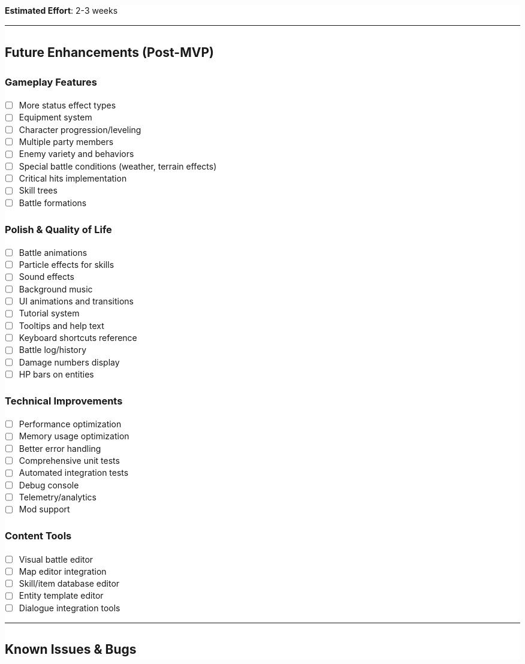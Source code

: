**Estimated Effort**: 2-3 weeks

---

## Future Enhancements (Post-MVP)

### Gameplay Features
- [ ] More status effect types
- [ ] Equipment system
- [ ] Character progression/leveling
- [ ] Multiple party members
- [ ] Enemy variety and behaviors
- [ ] Special battle conditions (weather, terrain effects)
- [ ] Critical hits implementation
- [ ] Skill trees
- [ ] Battle formations

### Polish & Quality of Life
- [ ] Battle animations
- [ ] Particle effects for skills
- [ ] Sound effects
- [ ] Background music
- [ ] UI animations and transitions
- [ ] Tutorial system
- [ ] Tooltips and help text
- [ ] Keyboard shortcuts reference
- [ ] Battle log/history
- [ ] Damage numbers display
- [ ] HP bars on entities

### Technical Improvements
- [ ] Performance optimization
- [ ] Memory usage optimization
- [ ] Better error handling
- [ ] Comprehensive unit tests
- [ ] Automated integration tests
- [ ] Debug console
- [ ] Telemetry/analytics
- [ ] Mod support

### Content Tools
- [ ] Visual battle editor
- [ ] Map editor integration
- [ ] Skill/item database editor
- [ ] Entity template editor
- [ ] Dialogue integration tools

---

## Known Issues & Bugs
